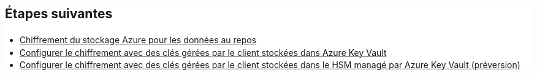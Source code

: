 ## <a name="next-steps"></a>Étapes suivantes

- [Chiffrement du stockage Azure pour les données au repos](storage-service-encryption.md)
- [Configurer le chiffrement avec des clés gérées par le client stockées dans Azure Key Vault](customer-managed-keys-configure-key-vault.md)
- [Configurer le chiffrement avec des clés gérées par le client stockées dans le HSM managé par Azure Key Vault (préversion)](customer-managed-keys-configure-key-vault-hsm.md)
